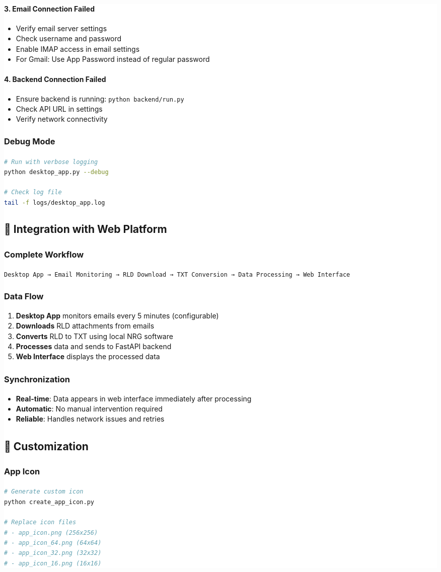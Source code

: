 #### **3. Email Connection Failed**
- Verify email server settings
- Check username and password
- Enable IMAP access in email settings
- For Gmail: Use App Password instead of regular password

#### **4. Backend Connection Failed**
- Ensure backend is running: `python backend/run.py`
- Check API URL in settings
- Verify network connectivity

### **Debug Mode**
```bash
# Run with verbose logging
python desktop_app.py --debug

# Check log file
tail -f logs/desktop_app.log
```

## 🔄 **Integration with Web Platform**

### **Complete Workflow**
```
Desktop App → Email Monitoring → RLD Download → TXT Conversion → Data Processing → Web Interface
```

### **Data Flow**
1. **Desktop App** monitors emails every 5 minutes (configurable)
2. **Downloads** RLD attachments from emails
3. **Converts** RLD to TXT using local NRG software
4. **Processes** data and sends to FastAPI backend
5. **Web Interface** displays the processed data

### **Synchronization**
- **Real-time**: Data appears in web interface immediately after processing
- **Automatic**: No manual intervention required
- **Reliable**: Handles network issues and retries

## 🎨 **Customization**

### **App Icon**
```bash
# Generate custom icon
python create_app_icon.py

# Replace icon files
# - app_icon.png (256x256)
# - app_icon_64.png (64x64)
# - app_icon_32.png (32x32)
# - app_icon_16.png (16x16)
```
